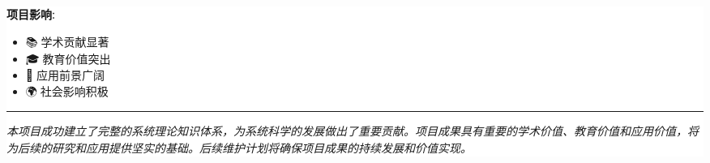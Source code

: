 **项目影响**:

- 📚 学术贡献显著
- 🎓 教育价值突出
- 🔧 应用前景广阔
- 🌍 社会影响积极

---

*本项目成功建立了完整的系统理论知识体系，为系统科学的发展做出了重要贡献。项目成果具有重要的学术价值、教育价值和应用价值，将为后续的研究和应用提供坚实的基础。后续维护计划将确保项目成果的持续发展和价值实现。*
